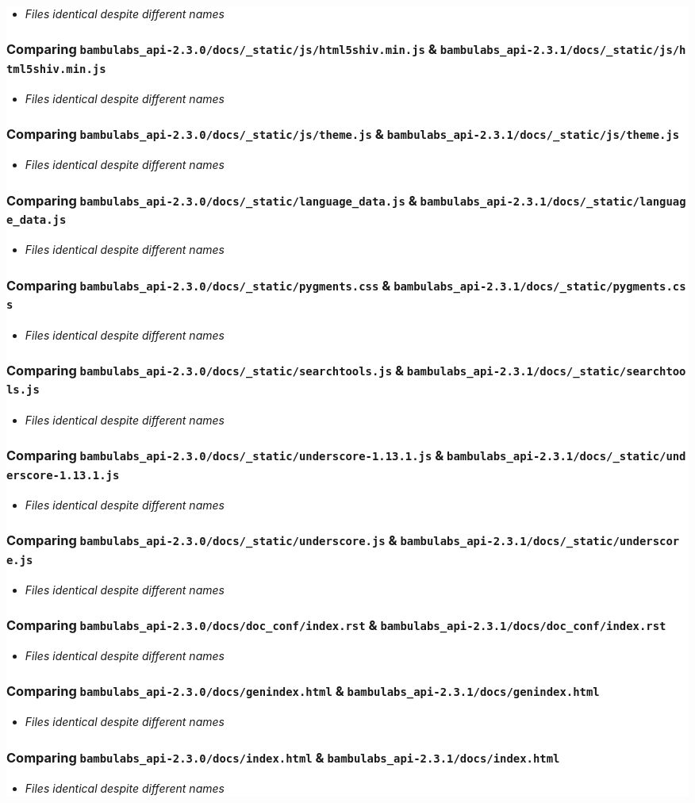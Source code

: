 * *Files identical despite different names*

### Comparing `bambulabs_api-2.3.0/docs/_static/js/html5shiv.min.js` & `bambulabs_api-2.3.1/docs/_static/js/html5shiv.min.js`

 * *Files identical despite different names*

### Comparing `bambulabs_api-2.3.0/docs/_static/js/theme.js` & `bambulabs_api-2.3.1/docs/_static/js/theme.js`

 * *Files identical despite different names*

### Comparing `bambulabs_api-2.3.0/docs/_static/language_data.js` & `bambulabs_api-2.3.1/docs/_static/language_data.js`

 * *Files identical despite different names*

### Comparing `bambulabs_api-2.3.0/docs/_static/pygments.css` & `bambulabs_api-2.3.1/docs/_static/pygments.css`

 * *Files identical despite different names*

### Comparing `bambulabs_api-2.3.0/docs/_static/searchtools.js` & `bambulabs_api-2.3.1/docs/_static/searchtools.js`

 * *Files identical despite different names*

### Comparing `bambulabs_api-2.3.0/docs/_static/underscore-1.13.1.js` & `bambulabs_api-2.3.1/docs/_static/underscore-1.13.1.js`

 * *Files identical despite different names*

### Comparing `bambulabs_api-2.3.0/docs/_static/underscore.js` & `bambulabs_api-2.3.1/docs/_static/underscore.js`

 * *Files identical despite different names*

### Comparing `bambulabs_api-2.3.0/docs/doc_conf/index.rst` & `bambulabs_api-2.3.1/docs/doc_conf/index.rst`

 * *Files identical despite different names*

### Comparing `bambulabs_api-2.3.0/docs/genindex.html` & `bambulabs_api-2.3.1/docs/genindex.html`

 * *Files identical despite different names*

### Comparing `bambulabs_api-2.3.0/docs/index.html` & `bambulabs_api-2.3.1/docs/index.html`

 * *Files identical despite different names*
